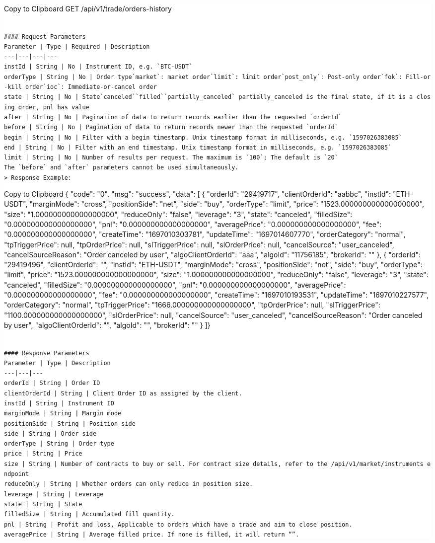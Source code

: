 Copy to Clipboard
GET /api/v1/trade/orders-history
```

#### Request Parameters
Parameter | Type | Required | Description  
---|---|---|---  
instId | String | No | Instrument ID, e.g. `BTC-USDT`  
orderType | String | No | Order type`market`: market order`limit`: limit order`post_only`: Post-only order`fok`: Fill-or-kill order`ioc`: Immediate-or-cancel order  
state | String | No | State`canceled``filled``partially_canceled` partially_canceled is the final state, if it is a closing order, pnl has value  
after | String | No | Pagination of data to return records earlier than the requested `orderId`  
before | String | No | Pagination of data to return records newer than the requested `orderId`  
begin | String | No | Filter with a begin timestamp. Unix timestamp format in milliseconds, e.g. `1597026383085`  
end | String | No | Filter with an end timestamp. Unix timestamp format in milliseconds, e.g. `1597026383085`  
limit | String | No | Number of results per request. The maximum is `100`; The default is `20`  
The `before` and `after` parameters cannot be used simultaneously.
> Response Example:
```

Copy to Clipboard
{  "code": "0",  "msg": "success",  "data": [    {      "orderId": "29419717",      "clientOrderId": "aabbc",      "instId": "ETH-USDT",      "marginMode": "cross",      "positionSide": "net",      "side": "buy",      "orderType": "limit",      "price": "1523.000000000000000000",      "size": "1.000000000000000000",      "reduceOnly": "false",      "leverage": "3",      "state": "canceled",      "filledSize": "0.000000000000000000",      "pnl": "0.000000000000000000",      "averagePrice": "0.000000000000000000",      "fee": "0.000000000000000000",      "createTime": "1697010303781",      "updateTime": "1697014607770",      "orderCategory": "normal",      "tpTriggerPrice": null,      "tpOrderPrice": null,      "slTriggerPrice": null,      "slOrderPrice": null,      "cancelSource": "user_canceled",      "cancelSourceReason": "Order canceled by user",      "algoClientOrderId": "aaa",      "algoId": "11756185",      "brokerId": ""    },    {      "orderId": "29419496",      "clientOrderId": "",      "instId": "ETH-USDT",      "marginMode": "cross",      "positionSide": "net",      "side": "buy",      "orderType": "limit",      "price": "1523.000000000000000000",      "size": "1.000000000000000000",      "reduceOnly": "false",      "leverage": "3",      "state": "canceled",      "filledSize": "0.000000000000000000",      "pnl": "0.000000000000000000",      "averagePrice": "0.000000000000000000",      "fee": "0.000000000000000000",      "createTime": "1697010193531",      "updateTime": "1697010227577",      "orderCategory": "normal",      "tpTriggerPrice": "1666.000000000000000000",      "tpOrderPrice": null,      "slTriggerPrice": "1100.000000000000000000",      "slOrderPrice": null,      "cancelSource": "user_canceled",      "cancelSourceReason": "Order canceled by user",      "algoClientOrderId": "",      "algoId": "",      "brokerId": ""    }  ]}
```

#### Response Parameters
Parameter | Type | Description  
---|---|---  
orderId | String | Order ID  
clientOrderId | String | Client Order ID as assigned by the client.  
instId | String | Instrument ID  
marginMode | String | Margin mode  
positionSide | String | Position side  
side | String | Order side  
orderType | String | Order type  
price | String | Price  
size | String | Number of contracts to buy or sell. For contract size details, refer to the /api/v1/market/instruments endpoint  
reduceOnly | String | Whether orders can only reduce in position size.  
leverage | String | Leverage  
state | String | State  
filledSize | String | Accumulated fill quantity.  
pnl | String | Profit and loss, Applicable to orders which have a trade and aim to close position.  
averagePrice | String | Average filled price. If none is filled, it will return “”.  
```